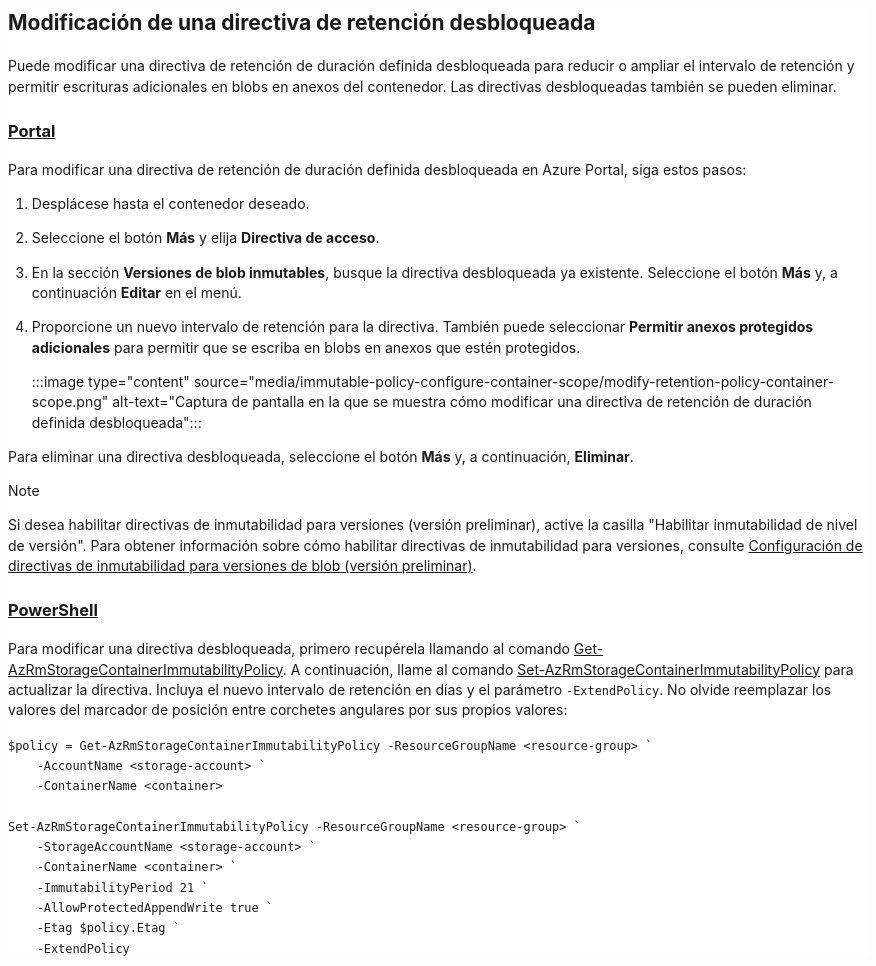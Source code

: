 
## <a name="modify-an-unlocked-retention-policy"></a>Modificación de una directiva de retención desbloqueada

Puede modificar una directiva de retención de duración definida desbloqueada para reducir o ampliar el intervalo de retención y permitir escrituras adicionales en blobs en anexos del contenedor. Las directivas desbloqueadas también se pueden eliminar.

### <a name="portal"></a>[Portal](#tab/azure-portal)

Para modificar una directiva de retención de duración definida desbloqueada en Azure Portal, siga estos pasos:

1. Desplácese hasta el contenedor deseado.
1. Seleccione el botón **Más** y elija **Directiva de acceso**.
1. En la sección **Versiones de blob inmutables**, busque la directiva desbloqueada ya existente. Seleccione el botón **Más** y, a continuación **Editar** en el menú.
1. Proporcione un nuevo intervalo de retención para la directiva. También puede seleccionar **Permitir anexos protegidos adicionales** para permitir que se escriba en blobs en anexos que estén protegidos.

    :::image type="content" source="media/immutable-policy-configure-container-scope/modify-retention-policy-container-scope.png" alt-text="Captura de pantalla en la que se muestra cómo modificar una directiva de retención de duración definida desbloqueada":::

Para eliminar una directiva desbloqueada, seleccione el botón **Más** y, a continuación, **Eliminar**.

> [!NOTE]
> Si desea habilitar directivas de inmutabilidad para versiones (versión preliminar), active la casilla "Habilitar inmutabilidad de nivel de versión". Para obtener información sobre cómo habilitar directivas de inmutabilidad para versiones, consulte [Configuración de directivas de inmutabilidad para versiones de blob (versión preliminar)](immutable-policy-configure-version-scope.md).

### <a name="powershell"></a>[PowerShell](#tab/azure-powershell)

Para modificar una directiva desbloqueada, primero recupérela llamando al comando [Get-AzRmStorageContainerImmutabilityPolicy](/powershell/module/az.storage/get-azrmstoragecontainerimmutabilitypolicy). A continuación, llame al comando [Set-AzRmStorageContainerImmutabilityPolicy](/powershell/module/az.storage/set-azrmstoragecontainerimmutabilitypolicy) para actualizar la directiva. Incluya el nuevo intervalo de retención en días y el parámetro `-ExtendPolicy`. No olvide reemplazar los valores del marcador de posición entre corchetes angulares por sus propios valores:

```azurepowershell
$policy = Get-AzRmStorageContainerImmutabilityPolicy -ResourceGroupName <resource-group> `
    -AccountName <storage-account> `
    -ContainerName <container>

Set-AzRmStorageContainerImmutabilityPolicy -ResourceGroupName <resource-group> `
    -StorageAccountName <storage-account> `
    -ContainerName <container> `
    -ImmutabilityPeriod 21 `
    -AllowProtectedAppendWrite true `
    -Etag $policy.Etag `
    -ExtendPolicy
```
